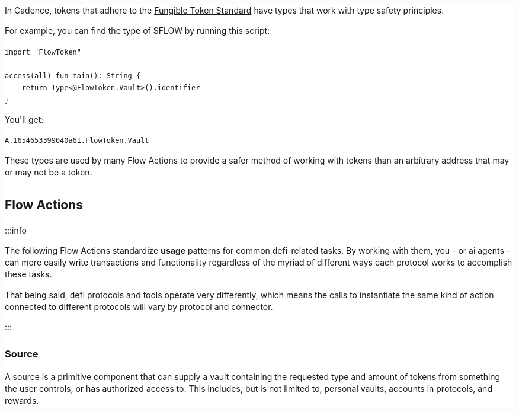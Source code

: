 In Cadence, tokens that adhere to the [Fungible Token Standard] have types that work with type safety principles.

For example, you can find the type of $FLOW by running this script:

```cadence
import "FlowToken"

access(all) fun main(): String {
    return Type<@FlowToken.Vault>().identifier
}
```

You'll get:

```zsh
A.1654653399040a61.FlowToken.Vault
```

These types are used by many Flow Actions to provide a safer method of working with tokens than an arbitrary address that may or may not be a token.

## Flow Actions

:::info

The following Flow Actions standardize **usage** patterns for common defi-related tasks. By working with them, you - or ai agents - can more easily write transactions and functionality regardless of the myriad of different ways each protocol works to accomplish these tasks.

That being said, defi protocols and tools operate very differently, which means the calls to instantiate the same kind of action connected to different protocols will vary by protocol and connector.

:::

### Source

A source is a primitive component that can supply a [vault] containing the requested type and amount of tokens from something the user controls, or has authorized access to. This includes, but is not limited to, personal vaults, accounts in protocols, and rewards.


[FLIP 339]: https://github.com/onflow/flips/pull/339/files
[Cadence]: https://cadence-lang.org/docs
[Fungible Token Standard]: https://developers.flow.com/build/guides/fungible-token
[Connectors]: ./connectors.md
[connector]: ./connectors.md
[connectors article]: ./connectors.md
[vault]: https://developers.flow.com/build/guides/fungible-token#vaults-on-flow
[interface]: https://cadence-lang.org/docs/language/interfaces
[resource]: https://cadence-lang.org/docs/language/resources
[IncrementFi]: https://app.increment.fi/swap?in=A.1654653399040a61.FlowToken&out=
[`IncrementFiSwapConnectors`]: https://github.com/onflow/FlowActions/blob/main/cadence/contracts/connectors/increment-fi/IncrementFiSwapConnectors.cdc
[`IncrementFiFlashloanConnectors`]: https://github.com/onflow/FlowActions/blob/main/cadence/contracts/connectors/increment-fi/IncrementFiFlashloanConnectors.cdc
[`FungibleTokenConnectors`]: https://github.com/onflow/FlowActions/blob/main/cadence/contracts/connectors/FungibleTokenConnectors.cdc
[oracle]: https://developers.flow.com/ecosystem/defi-liquidity/defi-contracts#oracles
[Band]: https://blog.bandprotocol.com/
[`BandOracleConnectors`]: https://github.com/onflow/FlowActions/blob/main/cadence/contracts/connectors/band-oracle/BandOracleConnectors.cdc
[Cadence type]: https://cadence-lang.org/docs/language/types-and-type-system/type-safety
[capability]: https://cadence-lang.org/docs/language/capabilities
